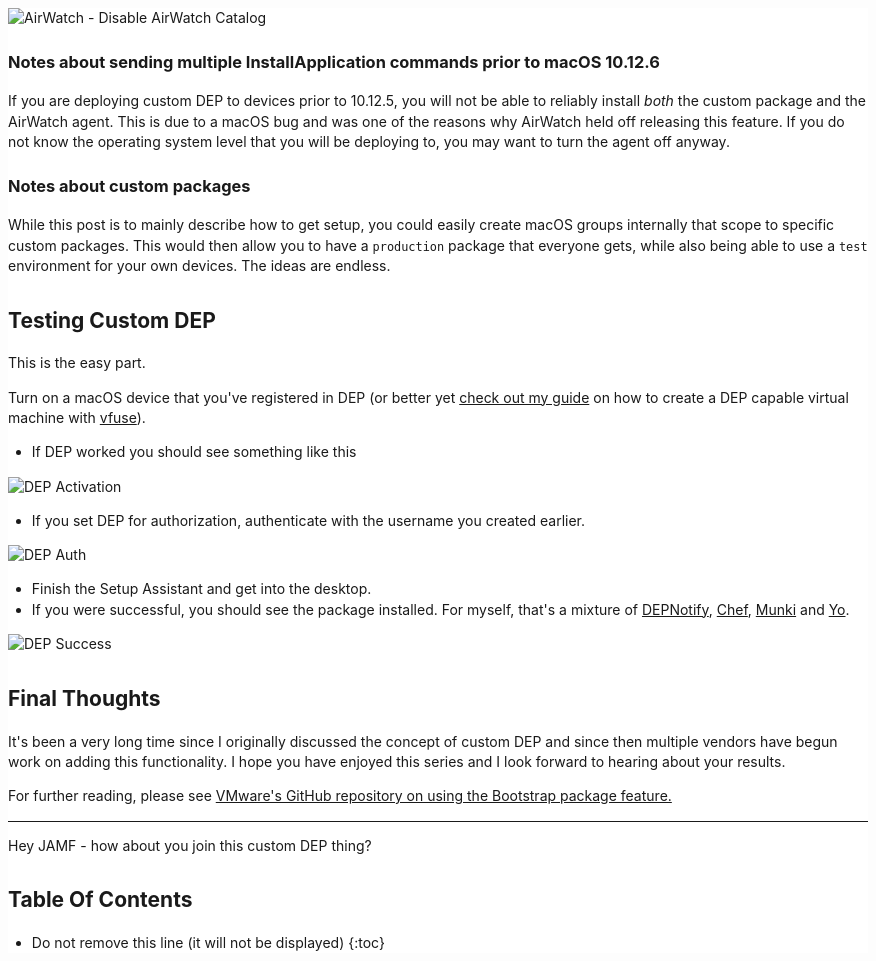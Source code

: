 ![AirWatch - Disable AirWatch Catalog](/images/2017/07/AirWatch_Disable_Catalog.png)

### Notes about sending multiple InstallApplication commands prior to macOS 10.12.6
If you are deploying custom DEP to devices prior to 10.12.5, you will not be able to reliably install _both_ the custom package and the AirWatch agent. This is due to a macOS bug and was one of the reasons why AirWatch held off releasing this feature. If you do not know the operating system level that you will be deploying to, you may want to turn the agent off anyway.

### Notes about custom packages
While this post is to mainly describe how to get setup, you could easily create macOS groups internally that scope to specific custom packages. This would then allow you to have a `production` package that everyone gets, while also being able to use a `test` environment for your own devices. The ideas are endless.

## Testing Custom DEP
This is the easy part.

Turn on a macOS device that you've registered in DEP (or better yet [check out my guide](https://blog.eriknicolasgomez.com/2018/03/26/macOS-testing-tricks-reusing-base-images-and-obtaining-a-root-shell-prior-to-SetupAssistant-with-LanguageChooser/#macos-testing-trick-3---using-vfuse-templates-to-create-a-dep-capable-vm-with-a-pre-allocated-snapshot) on how to create a DEP capable virtual machine with [vfuse](https://github.com/chilcote/vfuse)).

- If DEP worked you should see something like this

![DEP Activation](/images/2017/07/DEP_Activation.png)

- If you set DEP for authorization, authenticate with the username you created earlier.

![DEP Auth](/images/2017/07/DEP_Auth.png)

- Finish the Setup Assistant and get into the desktop.
- If you were successful, you should see the package installed. For myself, that's a mixture of [DEPNotify](https://gitlab.com/Mactroll/DEPNotify), [Chef](https://github.com/chef/chef), [Munki](https://github.com/munki/munki) and [Yo](https://github.com/sheagcraig/yo).

![DEP Success](/images/2017/07/DEP_Success.png)

## Final Thoughts
It's been a very long time since I originally discussed the concept of custom DEP and since then multiple vendors have begun work on adding this functionality. I hope you have enjoyed this series and I look forward to hearing about your results.

For further reading, please see [VMware's GitHub repository on using the Bootstrap package feature.](https://github.com/vmwaresamples/AirWatch-samples/tree/master/macOS-Samples/BootstrapPackage)


---

Hey JAMF - how about you join this custom DEP thing?


## Table Of Contents
* Do not remove this line (it will not be displayed)
{:toc}
